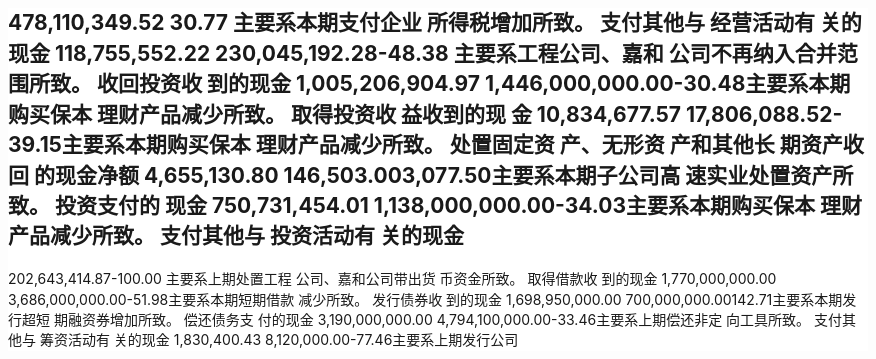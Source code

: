 478,110,349.52
30.77
主要系本期支付企业
所得税增加所致。
支付其他与
经营活动有
关的现金
118,755,552.22
230,045,192.28-48.38
主要系工程公司、嘉和
公司不再纳入合并范
围所致。
收回投资收
到的现金
1,005,206,904.97
1,446,000,000.00-30.48主要系本期购买保本
理财产品减少所致。
取得投资收
益收到的现
金
10,834,677.57
17,806,088.52-39.15主要系本期购买保本
理财产品减少所致。
处置固定资
产、无形资
产和其他长
期资产收回
的现金净额
4,655,130.80
146,503.003,077.50主要系本期子公司高
速实业处置资产所致。
投资支付的
现金
750,731,454.01
1,138,000,000.00-34.03主要系本期购买保本
理财产品减少所致。
支付其他与
投资活动有
关的现金
-
202,643,414.87-100.00
主要系上期处置工程
公司、嘉和公司带出货
币资金所致。
取得借款收
到的现金
1,770,000,000.00
3,686,000,000.00-51.98主要系本期短期借款
减少所致。
发行债券收
到的现金
1,698,950,000.00
700,000,000.00142.71主要系本期发行超短
期融资券增加所致。
偿还债务支
付的现金
3,190,000,000.00
4,794,100,000.00-33.46主要系上期偿还非定
向工具所致。
支付其他与
筹资活动有
关的现金
1,830,400.43
8,120,000.00-77.46主要系上期发行公司